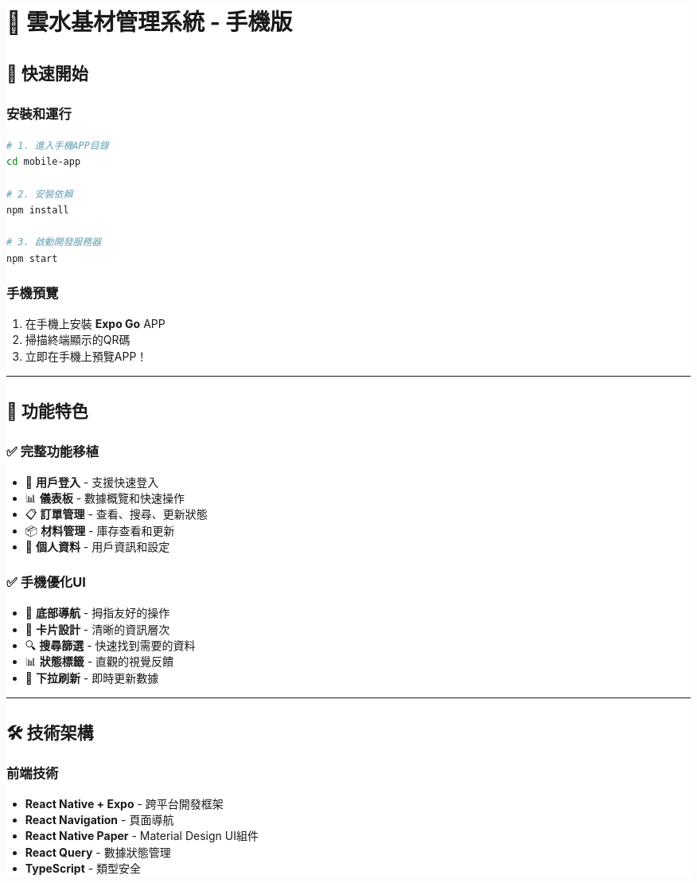 # 📱 雲水基材管理系統 - 手機版

## 🎯 **快速開始**

### **安裝和運行**
```bash
# 1. 進入手機APP目錄
cd mobile-app

# 2. 安裝依賴
npm install

# 3. 啟動開發服務器
npm start
```

### **手機預覽**
1. 在手機上安裝 **Expo Go** APP
2. 掃描終端顯示的QR碼
3. 立即在手機上預覽APP！

---

## 📱 **功能特色**

### **✅ 完整功能移植**
- 🔐 **用戶登入** - 支援快速登入
- 📊 **儀表板** - 數據概覽和快速操作
- 📋 **訂單管理** - 查看、搜尋、更新狀態
- 📦 **材料管理** - 庫存查看和更新
- 👤 **個人資料** - 用戶資訊和設定

### **✅ 手機優化UI**
- 📱 **底部導航** - 拇指友好的操作
- 🎨 **卡片設計** - 清晰的資訊層次
- 🔍 **搜尋篩選** - 快速找到需要的資料
- 📊 **狀態標籤** - 直觀的視覺反饋
- 🔄 **下拉刷新** - 即時更新數據

---

## 🛠 **技術架構**

### **前端技術**
- **React Native + Expo** - 跨平台開發框架
- **React Navigation** - 頁面導航
- **React Native Paper** - Material Design UI組件
- **React Query** - 數據狀態管理
- **TypeScript** - 類型安全
